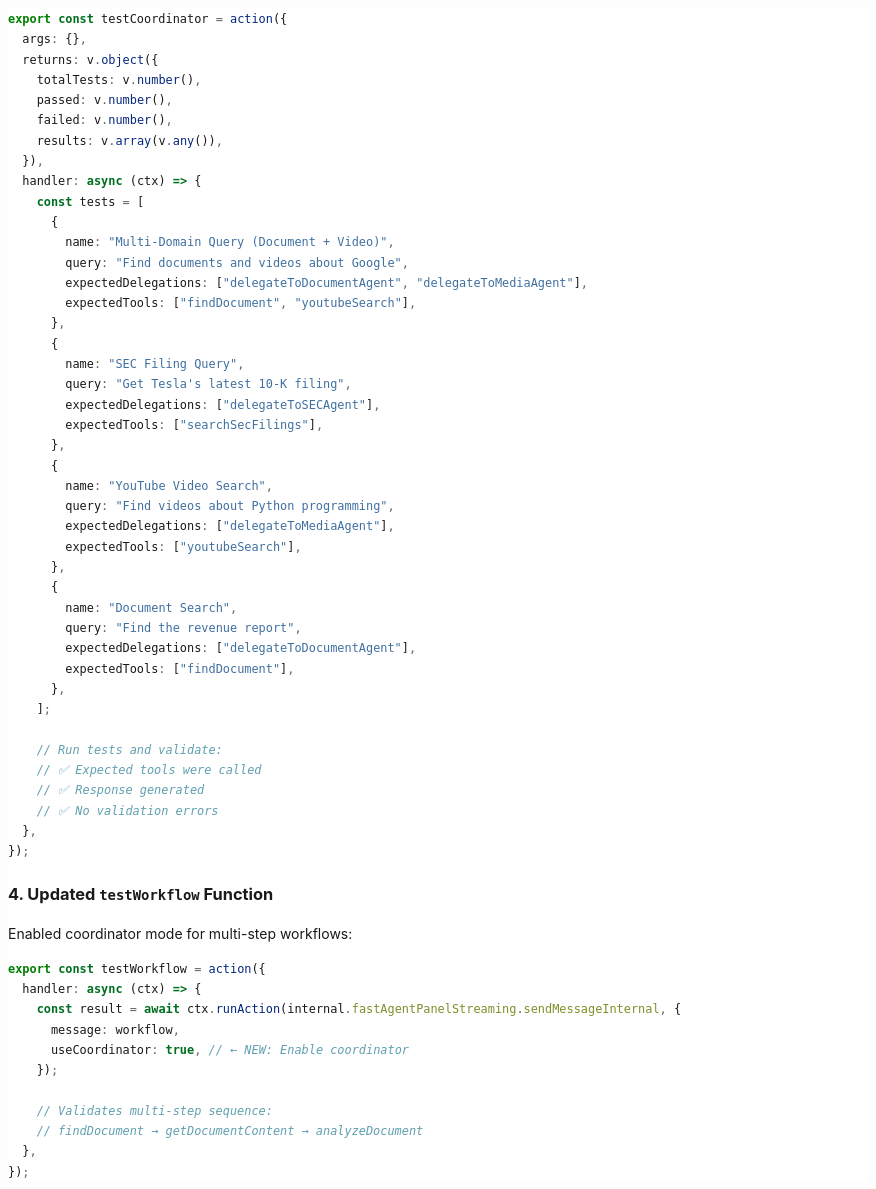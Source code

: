 ```typescript
export const testCoordinator = action({
  args: {},
  returns: v.object({
    totalTests: v.number(),
    passed: v.number(),
    failed: v.number(),
    results: v.array(v.any()),
  }),
  handler: async (ctx) => {
    const tests = [
      {
        name: "Multi-Domain Query (Document + Video)",
        query: "Find documents and videos about Google",
        expectedDelegations: ["delegateToDocumentAgent", "delegateToMediaAgent"],
        expectedTools: ["findDocument", "youtubeSearch"],
      },
      {
        name: "SEC Filing Query",
        query: "Get Tesla's latest 10-K filing",
        expectedDelegations: ["delegateToSECAgent"],
        expectedTools: ["searchSecFilings"],
      },
      {
        name: "YouTube Video Search",
        query: "Find videos about Python programming",
        expectedDelegations: ["delegateToMediaAgent"],
        expectedTools: ["youtubeSearch"],
      },
      {
        name: "Document Search",
        query: "Find the revenue report",
        expectedDelegations: ["delegateToDocumentAgent"],
        expectedTools: ["findDocument"],
      },
    ];
    
    // Run tests and validate:
    // ✅ Expected tools were called
    // ✅ Response generated
    // ✅ No validation errors
  },
});
```

### 4. Updated `testWorkflow` Function
Enabled coordinator mode for multi-step workflows:

```typescript
export const testWorkflow = action({
  handler: async (ctx) => {
    const result = await ctx.runAction(internal.fastAgentPanelStreaming.sendMessageInternal, {
      message: workflow,
      useCoordinator: true, // ← NEW: Enable coordinator
    });
    
    // Validates multi-step sequence:
    // findDocument → getDocumentContent → analyzeDocument
  },
});
```
